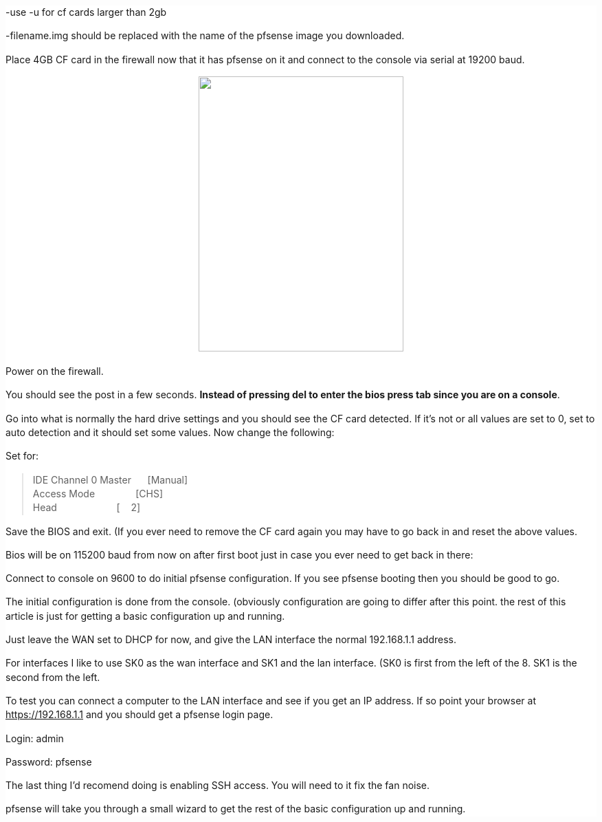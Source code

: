 -use -u for cf cards larger than 2gb
  
-filename.img should be replaced with the name of the pfsense image you downloaded.

Place 4GB CF card in the firewall now that it has pfsense on it and connect to the console via serial at 19200 baud.

<div class="separator" style="clear: both; text-align: center;">
  <a style="margin-left: 1em; margin-right: 1em;" href="http://1.bp.blogspot.com/-mD1B9ChO74k/T0HBmLrtpfI/AAAAAAAAA7I/2yyqWcbxzAo/s1600/replacementcf.jpg"><img alt="" src="http://1.bp.blogspot.com/-mD1B9ChO74k/T0HBmLrtpfI/AAAAAAAAA7I/2yyqWcbxzAo/s400/replacementcf.jpg" width="298" height="400" border="0" /></a>
</div>

Power on the firewall.

You should see the post in a few seconds. **Instead of pressing del to enter the bios press tab since you are on a console**.

Go into what is normally the hard drive settings and you should see the CF card detected. If it&#8217;s not or all values are set to 0, set to auto detection and it should set some values. Now change the following:

Set for:

<blockquote class="tr_bq">
  <p>
    IDE Channel 0 Master      [Manual]<br /> Access Mode               [CHS]<br /> Head                      [    2]
  </p>
</blockquote>

Save the BIOS and exit. (If you ever need to remove the CF card again you may have to go back in and reset the above values.
  
Bios will be on 115200 baud from now on after first boot just in case you ever need to get back in there:

Connect to console on 9600 to do initial pfsense configuration. If you see pfsense booting then you should be good to go.

The initial configuration is done from the console. (obviously configuration are going to differ after this point. the rest of this article is just for getting a basic configuration up and running.

Just leave the WAN set to DHCP for now, and give the LAN interface the normal 192.168.1.1 address.
  
For interfaces I like to use SK0 as the wan interface and SK1 and the lan interface. (SK0 is first from the left of the 8. SK1 is the second from the left.

To test you can connect a computer to the LAN interface and see if you get an IP address. If so point your browser at https://192.168.1.1 and you should get a pfsense login page.
  
Login: admin
  
Password: pfsense

The last thing I&#8217;d recomend doing is enabling SSH access. You will need to it fix the fan noise.

pfsense will take you through a small wizard to get the rest of the basic configuration up and running.

